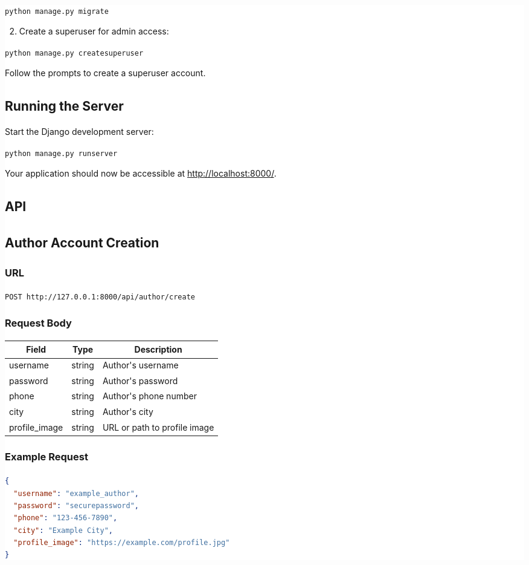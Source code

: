 ```bash
python manage.py migrate
```

2. Create a superuser for admin access:

```bash
python manage.py createsuperuser
```

Follow the prompts to create a superuser account.

## Running the Server

Start the Django development server:

```bash
python manage.py runserver
```

Your application should now be accessible at [http://localhost:8000/](http://localhost:8000/).

## API


## Author Account Creation

### URL

`POST http://127.0.0.1:8000/api/author/create`

### Request Body

| Field          | Type   | Description                 |
| -------------- | ------ | --------------------------- |
| username       | string | Author's username           |
| password       | string | Author's password           |
| phone          | string | Author's phone number       |
| city           | string | Author's city               |
| profile_image  | string | URL or path to profile image |

### Example Request

```json
{
  "username": "example_author",
  "password": "securepassword",
  "phone": "123-456-7890",
  "city": "Example City",
  "profile_image": "https://example.com/profile.jpg"
}
```
